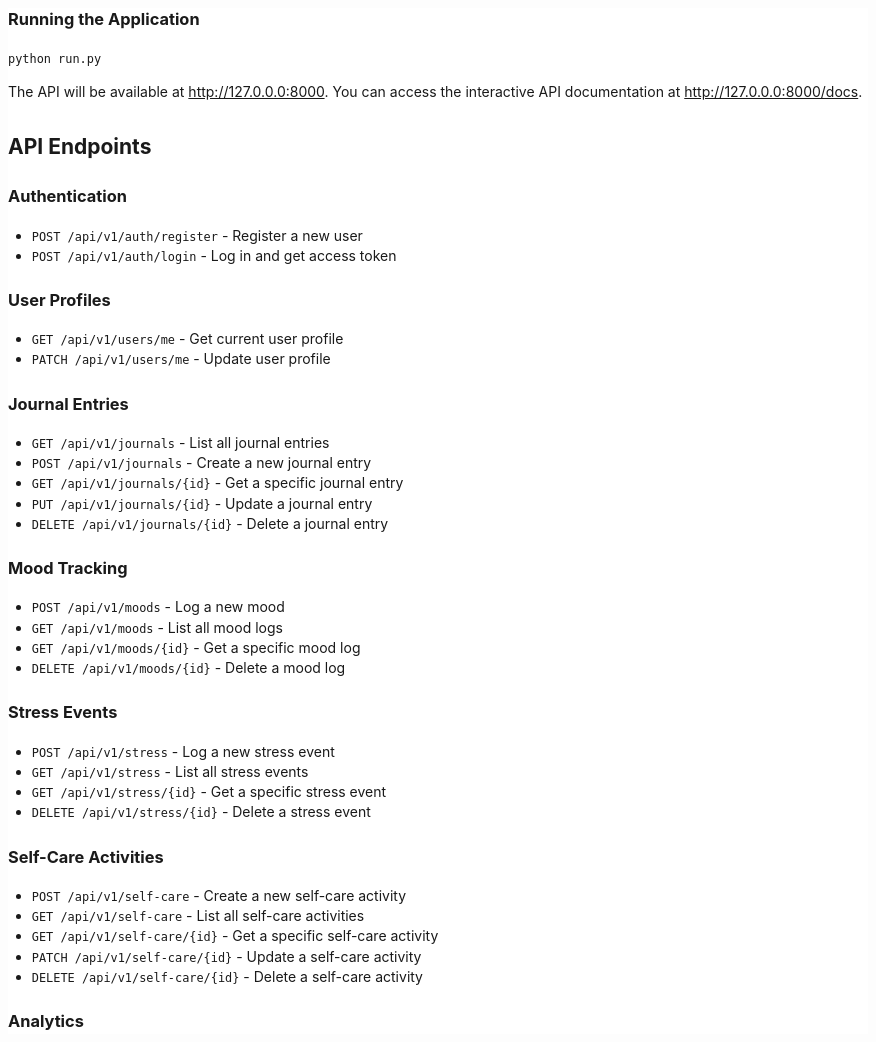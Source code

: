 ### Running the Application

```
python run.py
```

The API will be available at http://127.0.0.0:8000. You can access the interactive API documentation at http://127.0.0.0:8000/docs.

## API Endpoints

### Authentication

- `POST /api/v1/auth/register` - Register a new user
- `POST /api/v1/auth/login` - Log in and get access token

### User Profiles

- `GET /api/v1/users/me` - Get current user profile
- `PATCH /api/v1/users/me` - Update user profile

### Journal Entries

- `GET /api/v1/journals` - List all journal entries
- `POST /api/v1/journals` - Create a new journal entry
- `GET /api/v1/journals/{id}` - Get a specific journal entry
- `PUT /api/v1/journals/{id}` - Update a journal entry
- `DELETE /api/v1/journals/{id}` - Delete a journal entry

### Mood Tracking

- `POST /api/v1/moods` - Log a new mood
- `GET /api/v1/moods` - List all mood logs
- `GET /api/v1/moods/{id}` - Get a specific mood log
- `DELETE /api/v1/moods/{id}` - Delete a mood log

### Stress Events

- `POST /api/v1/stress` - Log a new stress event
- `GET /api/v1/stress` - List all stress events
- `GET /api/v1/stress/{id}` - Get a specific stress event
- `DELETE /api/v1/stress/{id}` - Delete a stress event

### Self-Care Activities

- `POST /api/v1/self-care` - Create a new self-care activity
- `GET /api/v1/self-care` - List all self-care activities
- `GET /api/v1/self-care/{id}` - Get a specific self-care activity
- `PATCH /api/v1/self-care/{id}` - Update a self-care activity
- `DELETE /api/v1/self-care/{id}` - Delete a self-care activity

### Analytics
